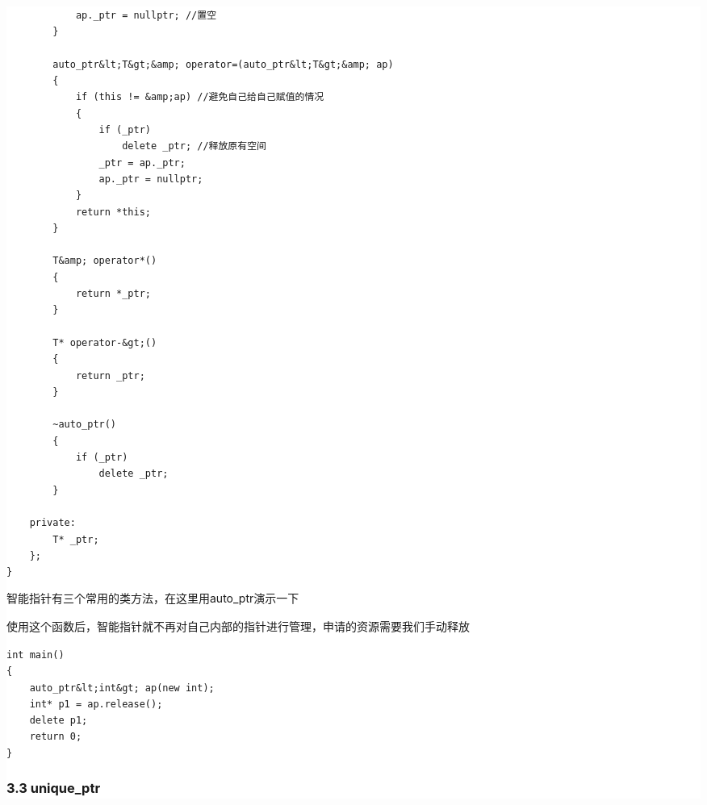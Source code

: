 ```
			ap._ptr = nullptr; //置空
		}

		auto_ptr&lt;T&gt;&amp; operator=(auto_ptr&lt;T&gt;&amp; ap)
		{
			if (this != &amp;ap) //避免自己给自己赋值的情况
			{
				if (_ptr)
					delete _ptr; //释放原有空间
				_ptr = ap._ptr;
				ap._ptr = nullptr;
			}
			return *this;
		}

		T&amp; operator*()
		{
			return *_ptr;
		}

		T* operator-&gt;()
		{
			return _ptr;
		}

		~auto_ptr()
		{
			if (_ptr)
				delete _ptr;
		}

	private:
		T* _ptr;
	};
}
```

智能指针有三个常用的类方法，在这里用auto_ptr演示一下

使用这个函数后，智能指针就不再对自己内部的指针进行管理，申请的资源需要我们手动释放

```
int main()
{
	auto_ptr&lt;int&gt; ap(new int);
	int* p1 = ap.release();
	delete p1;
	return 0;
}
```

### 3.3 unique_ptr
